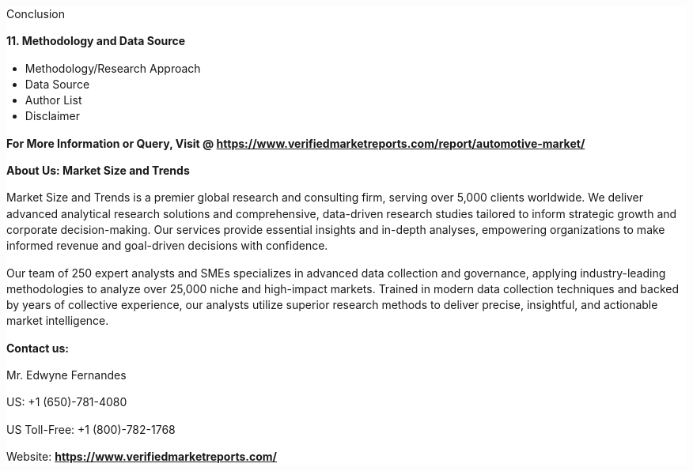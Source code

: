 Conclusion</strong></p><p><strong>11. Methodology and Data Source</strong></p><ul><li>Methodology/Research Approach</li><li>Data Source</li><li>Author List</li><li>Disclaimer</li></ul></p><p><strong>For More Information or Query, Visit @ <a href="https://www.verifiedmarketreports.com/report/automotive-market/">https://www.verifiedmarketreports.com/report/automotive-market/</a></strong></p><p><strong>About Us: Market Size and Trends</strong></p><p>Market Size and Trends is a premier global research and consulting firm, serving over 5,000 clients worldwide. We deliver advanced analytical research solutions and comprehensive, data-driven research studies tailored to inform strategic growth and corporate decision-making. Our services provide essential insights and in-depth analyses, empowering organizations to make informed revenue and goal-driven decisions with confidence.</p><p>Our team of 250 expert analysts and SMEs specializes in advanced data collection and governance, applying industry-leading methodologies to analyze over 25,000 niche and high-impact markets. Trained in modern data collection techniques and backed by years of collective experience, our analysts utilize superior research methods to deliver precise, insightful, and actionable market intelligence.</p><p><strong>Contact us:</strong></p><p>Mr. Edwyne Fernandes</p><p>US: +1 (650)-781-4080</p><p>US Toll-Free: +1 (800)-782-1768</p><p>Website: <strong><a href="https://www.verifiedmarketreports.com/">https://www.verifiedmarketreports.com/</a></strong></p>
